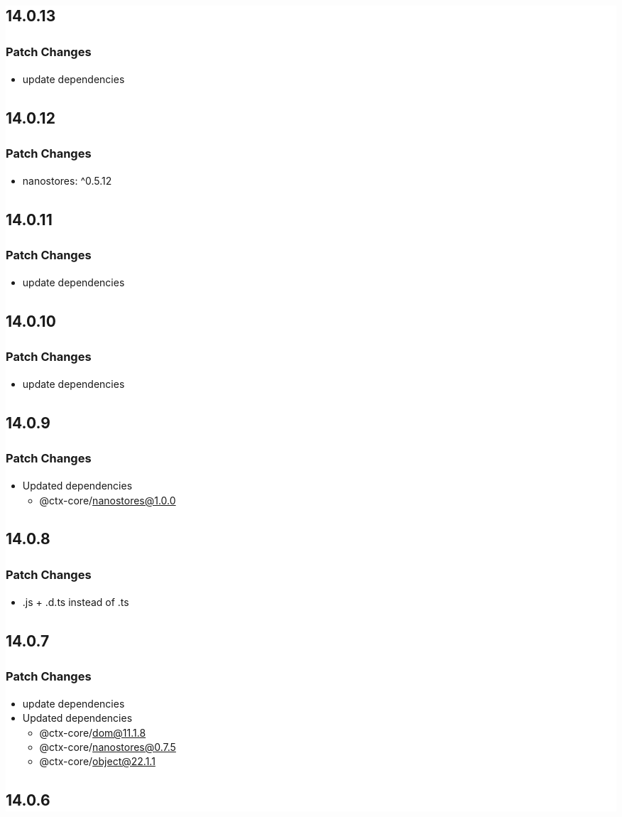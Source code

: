 ## 14.0.13

### Patch Changes

- update dependencies

## 14.0.12

### Patch Changes

- nanostores: ^0.5.12

## 14.0.11

### Patch Changes

- update dependencies

## 14.0.10

### Patch Changes

- update dependencies

## 14.0.9

### Patch Changes

- Updated dependencies
  - @ctx-core/nanostores@1.0.0

## 14.0.8

### Patch Changes

- .js + .d.ts instead of .ts

## 14.0.7

### Patch Changes

- update dependencies
- Updated dependencies
  - @ctx-core/dom@11.1.8
  - @ctx-core/nanostores@0.7.5
  - @ctx-core/object@22.1.1

## 14.0.6
